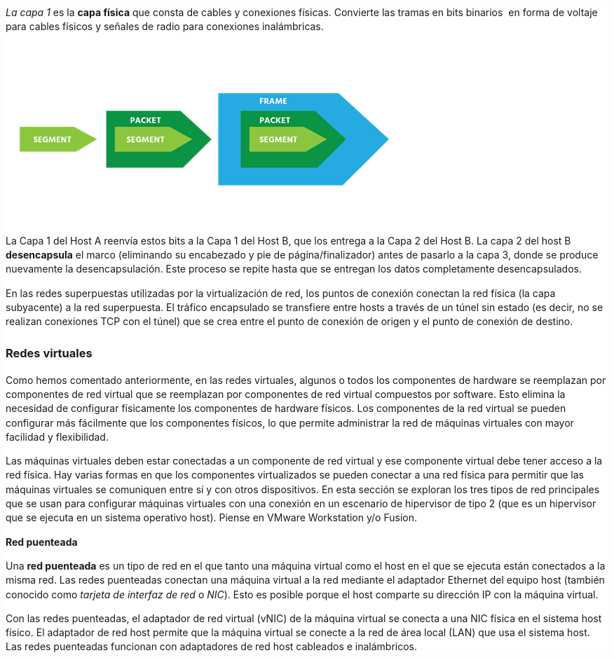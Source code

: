 _La capa 1_ es la **capa física** que consta de cables y conexiones físicas. Convierte las tramas en bits binarios  en forma de voltaje para cables físicos y señales de radio para conexiones inalámbricas.

![Una flecha con la palabra segmento apunta a una flecha de paquete que encapsula la flecha del segmento; que luego apunta a una flecha de marco que encapsula la flecha del paquete al mismo tiempo que encapsula la flecha del segmento.](img/clip_image042.png)

La Capa 1 del Host A reenvía estos bits a la Capa 1 del Host B, que los entrega a la Capa 2 del Host B. La capa 2 del host B **desencapsula** el marco (eliminando su encabezado y pie de página/finalizador) antes de pasarlo a la capa 3, donde se produce nuevamente la desencapsulación. Este proceso se repite hasta que se entregan los datos completamente desencapsulados.

En las redes superpuestas utilizadas por la virtualización de red, los puntos de conexión conectan la red física (la capa subyacente) a la red superpuesta. El tráfico encapsulado se transfiere entre hosts a través de un túnel sin estado (es decir, no se realizan conexiones TCP con el túnel) que se crea entre el punto de conexión de origen y el punto de conexión de destino.

### Redes virtuales

Como hemos comentado anteriormente, en las redes virtuales, algunos o todos los componentes de hardware se reemplazan por componentes de red virtual que se reemplazan por componentes de red virtual compuestos por software. Esto elimina la necesidad de configurar físicamente los componentes de hardware físicos. Los componentes de la red virtual se pueden configurar más fácilmente que los componentes físicos, lo que permite administrar la red de máquinas virtuales con mayor facilidad y flexibilidad.

Las máquinas virtuales deben estar conectadas a un componente de red virtual y ese componente virtual debe tener acceso a la red física. Hay varias formas en que los componentes virtualizados se pueden conectar a una red física para permitir que las máquinas virtuales se comuniquen entre sí y con otros dispositivos. En esta sección se exploran los tres tipos de red principales que se usan para configurar máquinas virtuales con una conexión en un escenario de hipervisor de tipo 2 (que es un hipervisor que se ejecuta en un sistema operativo host). Piense en VMware Workstation y/o Fusion.

**Red puenteada**

Una **red puenteada** es un tipo de red en el que tanto una máquina virtual como el host en el que se ejecuta están conectados a la misma red. Las redes puenteadas conectan una máquina virtual a la red mediante el adaptador Ethernet del equipo host (también conocido como _tarjeta de interfaz de red_ o _NIC_). Esto es posible porque el host comparte su dirección IP con la máquina virtual.

Con las redes puenteadas, el adaptador de red virtual (vNIC) de la máquina virtual se conecta a una NIC física en el sistema host físico. El adaptador de red host permite que la máquina virtual se conecte a la red de área local (LAN) que usa el sistema host. Las redes puenteadas funcionan con adaptadores de red host cableados e inalámbricos.
